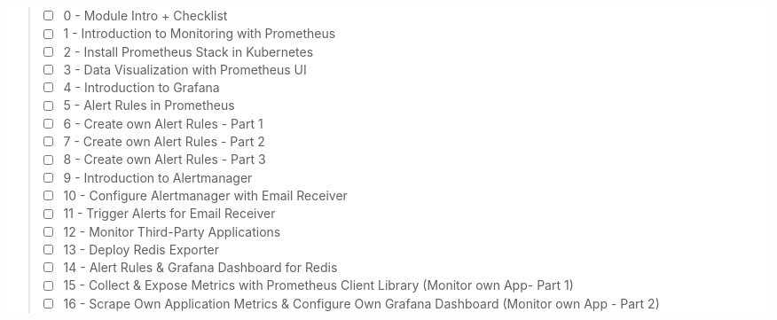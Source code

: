 >- [ ] 0 - Module Intro + Checklist
> - [ ] 1 - Introduction to Monitoring with Prometheus
>- [ ] 2 - Install Prometheus Stack in Kubernetes
>- [ ] 3 - Data Visualization with Prometheus UI
> - [ ] 4 - Introduction to Grafana
> - [ ] 5 - Alert Rules in Prometheus
> - [ ] 6 - Create own Alert Rules - Part 1
> - [ ] 7 - Create own Alert Rules - Part 2
> - [ ] 8 - Create own Alert Rules - Part 3
> - [ ] 9 - Introduction to Alertmanager
> - [ ] 10 - Configure Alertmanager with Email Receiver
> - [ ] 11 - Trigger Alerts for Email Receiver
> - [ ] 12 - Monitor Third-Party Applications
> - [ ] 13 - Deploy Redis Exporter
> - [ ] 14 - Alert Rules & Grafana Dashboard for Redis
> - [ ] 15 - Collect & Expose Metrics with Prometheus Client Library (Monitor own App- Part 1)
> - [ ] 16 - Scrape Own Application Metrics & Configure Own Grafana Dashboard (Monitor own App - Part 2)